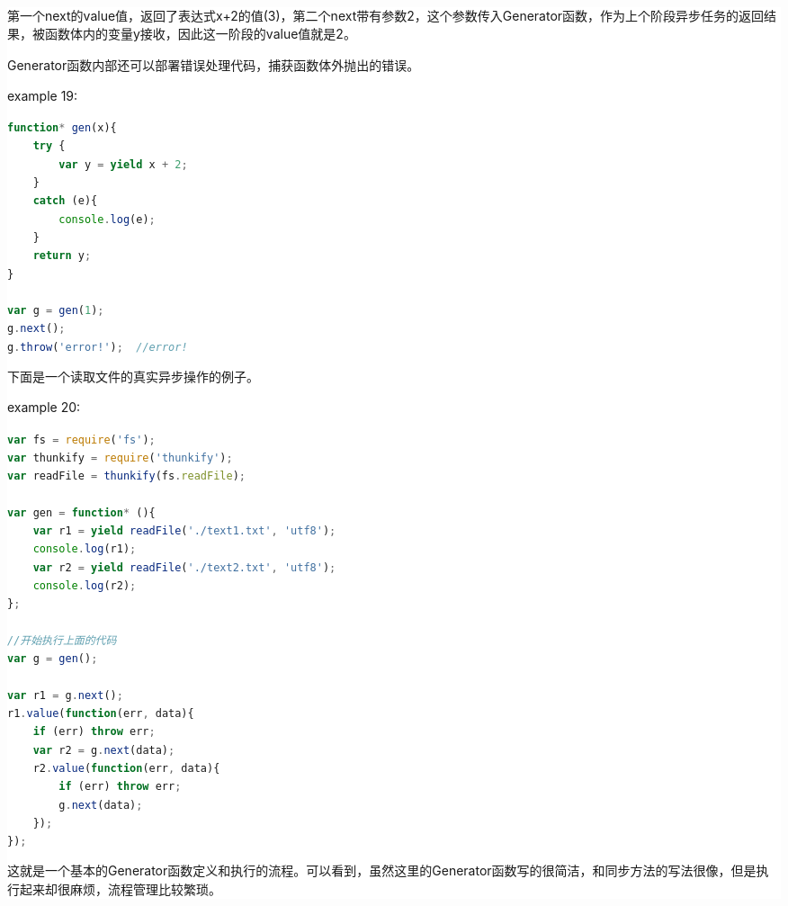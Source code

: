 第一个next的value值，返回了表达式x+2的值(3)，第二个next带有参数2，这个参数传入Generator函数，作为上个阶段异步任务的返回结果，被函数体内的变量y接收，因此这一阶段的value值就是2。

Generator函数内部还可以部署错误处理代码，捕获函数体外抛出的错误。

example 19:

```js
function* gen(x){
	try {
  		var y = yield x + 2;
	}
	catch (e){
  		console.log(e);
	}
	return y;
}
    
var g = gen(1);
g.next();
g.throw('error!');  //error!
```

下面是一个读取文件的真实异步操作的例子。

example 20:

```js
var fs = require('fs');
var thunkify = require('thunkify');
var readFile = thunkify(fs.readFile);
    
var gen = function* (){
	var r1 = yield readFile('./text1.txt', 'utf8');
	console.log(r1);
	var r2 = yield readFile('./text2.txt', 'utf8');
	console.log(r2);
};
    
//开始执行上面的代码
var g = gen();
    
var r1 = g.next();
r1.value(function(err, data){
	if (err) throw err;
	var r2 = g.next(data);
	r2.value(function(err, data){
		if (err) throw err;
		g.next(data);
	});
});
```

这就是一个基本的Generator函数定义和执行的流程。可以看到，虽然这里的Generator函数写的很简洁，和同步方法的写法很像，但是执行起来却很麻烦，流程管理比较繁琐。
